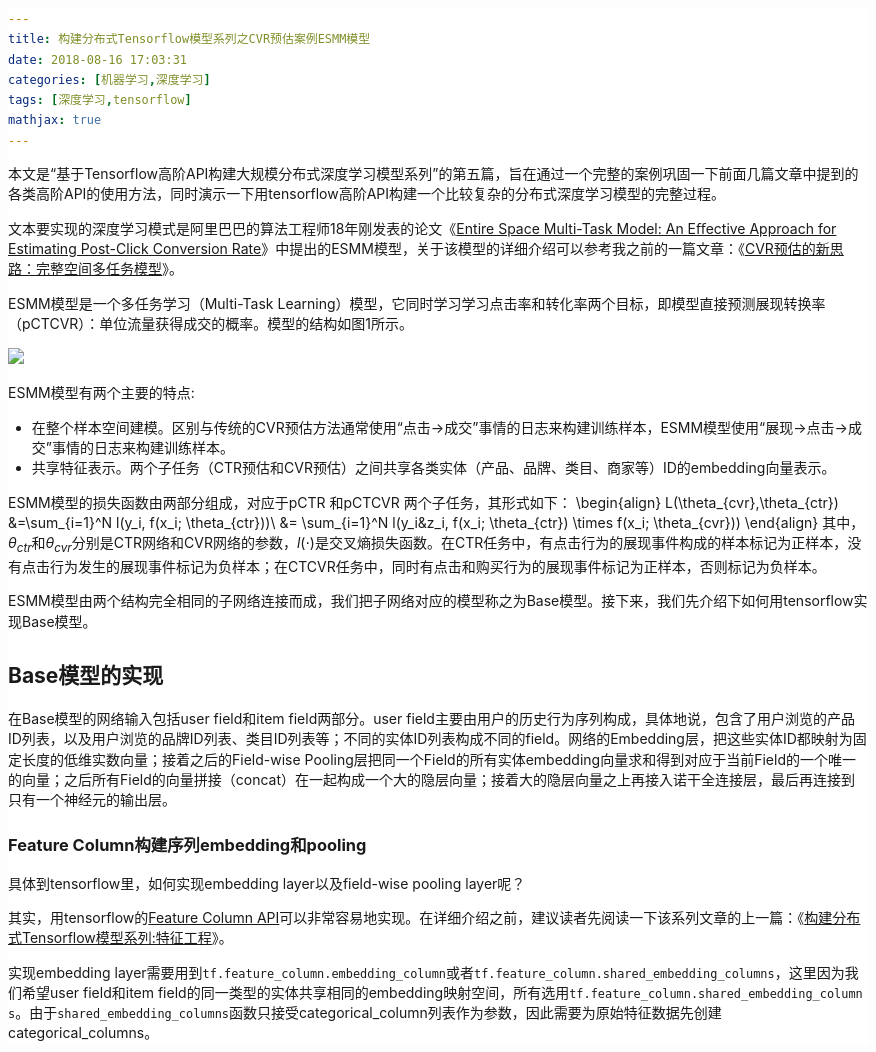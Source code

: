 ```yaml
---
title: 构建分布式Tensorflow模型系列之CVR预估案例ESMM模型
date: 2018-08-16 17:03:31
categories: [机器学习,深度学习]
tags: [深度学习,tensorflow]
mathjax: true
---
```


本文是“基于Tensorflow高阶API构建大规模分布式深度学习模型系列”的第五篇，旨在通过一个完整的案例巩固一下前面几篇文章中提到的各类高阶API的使用方法，同时演示一下用tensorflow高阶API构建一个比较复杂的分布式深度学习模型的完整过程。

文本要实现的深度学习模式是阿里巴巴的算法工程师18年刚发表的论文《[Entire Space Multi-Task Model: An Eﬀective Approach for Estimating Post-Click Conversion Rate](https://arxiv.org/abs/1804.07931)》中提出的ESMM模型，关于该模型的详细介绍可以参考我之前的一篇文章：《[CVR预估的新思路：完整空间多任务模型](https://zhuanlan.zhihu.com/p/37562283)》。



ESMM模型是一个多任务学习（Multi-Task Learning）模型，它同时学习学习点击率和转化率两个目标，即模型直接预测展现转换率（pCTCVR）：单位流量获得成交的概率。模型的结构如图1所示。

![](https://yangxudong.github.io/esmm/esmm.png)

ESMM模型有两个主要的特点:

- 在整个样本空间建模。区别与传统的CVR预估方法通常使用“点击->成交”事情的日志来构建训练样本，ESMM模型使用“展现->点击->成交”事情的日志来构建训练样本。
- 共享特征表示。两个子任务（CTR预估和CVR预估）之间共享各类实体（产品、品牌、类目、商家等）ID的embedding向量表示。

ESMM模型的损失函数由两部分组成，对应于pCTR 和pCTCVR 两个子任务，其形式如下：
\begin{align}
L(\theta_{cvr},\theta_{ctr}) &=\sum_{i=1}^N l(y_i, f(x_i; \theta_{ctr}))\\
&= \sum_{i=1}^N l(y_i\&z_i, f(x_i; \theta_{ctr}) \times f(x_i; \theta_{cvr}))
\end{align}
其中，$\theta_{ctr}$和$\theta_{cvr}$分别是CTR网络和CVR网络的参数，$l(\cdot)$是交叉熵损失函数。在CTR任务中，有点击行为的展现事件构成的样本标记为正样本，没有点击行为发生的展现事件标记为负样本；在CTCVR任务中，同时有点击和购买行为的展现事件标记为正样本，否则标记为负样本。

ESMM模型由两个结构完全相同的子网络连接而成，我们把子网络对应的模型称之为Base模型。接下来，我们先介绍下如何用tensorflow实现Base模型。

## Base模型的实现

在Base模型的网络输入包括user field和item field两部分。user field主要由用户的历史行为序列构成，具体地说，包含了用户浏览的产品ID列表，以及用户浏览的品牌ID列表、类目ID列表等；不同的实体ID列表构成不同的field。网络的Embedding层，把这些实体ID都映射为固定长度的低维实数向量；接着之后的Field-wise Pooling层把同一个Field的所有实体embedding向量求和得到对应于当前Field的一个唯一的向量；之后所有Field的向量拼接（concat）在一起构成一个大的隐层向量；接着大的隐层向量之上再接入诺干全连接层，最后再连接到只有一个神经元的输出层。

### Feature Column构建序列embedding和pooling

具体到tensorflow里，如何实现embedding layer以及field-wise pooling layer呢？

其实，用tensorflow的[Feature Column API](https://zhuanlan.zhihu.com/p/41663141)可以非常容易地实现。在详细介绍之前，建议读者先阅读一下该系列文章的上一篇：《[构建分布式Tensorflow模型系列:特征工程](https://zhuanlan.zhihu.com/p/41663141)》。

实现embedding layer需要用到`tf.feature_column.embedding_column`或者`tf.feature_column.shared_embedding_columns`，这里因为我们希望user field和item field的同一类型的实体共享相同的embedding映射空间，所有选用`tf.feature_column.shared_embedding_columns`。由于`shared_embedding_columns`函数只接受categorical_column列表作为参数，因此需要为原始特征数据先创建categorical_columns。

